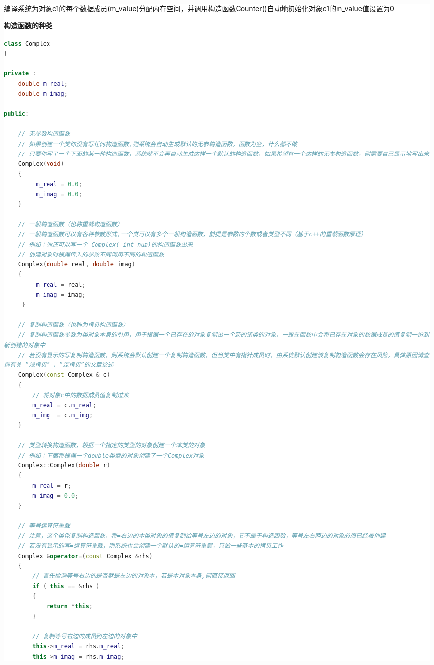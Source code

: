 编译系统为对象c1的每个数据成员(m_value)分配内存空间，并调用构造函数Counter()自动地初始化对象c1的m_value值设置为0

**构造函数的种类**

```c++
class Complex
{

private :
    double m_real;
    double m_imag;

public:

    // 无参数构造函数
    // 如果创建一个类你没有写任何构造函数,则系统会自动生成默认的无参构造函数，函数为空，什么都不做
    // 只要你写了一个下面的某一种构造函数，系统就不会再自动生成这样一个默认的构造函数，如果希望有一个这样的无参构造函数，则需要自己显示地写出来
    Complex(void)
    {
         m_real = 0.0;
         m_imag = 0.0;
    }

    // 一般构造函数（也称重载构造函数）
    // 一般构造函数可以有各种参数形式,一个类可以有多个一般构造函数，前提是参数的个数或者类型不同（基于c++的重载函数原理）
    // 例如：你还可以写一个 Complex( int num)的构造函数出来
    // 创建对象时根据传入的参数不同调用不同的构造函数
    Complex(double real, double imag)
    {
         m_real = real;
         m_imag = imag;
     }

    // 复制构造函数（也称为拷贝构造函数）
    // 复制构造函数参数为类对象本身的引用，用于根据一个已存在的对象复制出一个新的该类的对象，一般在函数中会将已存在对象的数据成员的值复制一份到新创建的对象中
    // 若没有显示的写复制构造函数，则系统会默认创建一个复制构造函数，但当类中有指针成员时，由系统默认创建该复制构造函数会存在风险，具体原因请查询有关 “浅拷贝” 、“深拷贝”的文章论述
    Complex(const Complex & c)
    {
        // 将对象c中的数据成员值复制过来
        m_real = c.m_real;
        m_img  = c.m_img;
    }

    // 类型转换构造函数，根据一个指定的类型的对象创建一个本类的对象
    // 例如：下面将根据一个double类型的对象创建了一个Complex对象
    Complex::Complex(double r)
    {
        m_real = r;
        m_imag = 0.0;
    }

    // 等号运算符重载
    // 注意，这个类似复制构造函数，将=右边的本类对象的值复制给等号左边的对象，它不属于构造函数，等号左右两边的对象必须已经被创建
    // 若没有显示的写=运算符重载，则系统也会创建一个默认的=运算符重载，只做一些基本的拷贝工作
    Complex &operator=(const Complex &rhs)
    {
        // 首先检测等号右边的是否就是左边的对象本，若是本对象本身,则直接返回
        if ( this == &rhs )
        {
            return *this;
        }

        // 复制等号右边的成员到左边的对象中
        this->m_real = rhs.m_real;
        this->m_imag = rhs.m_imag;
```